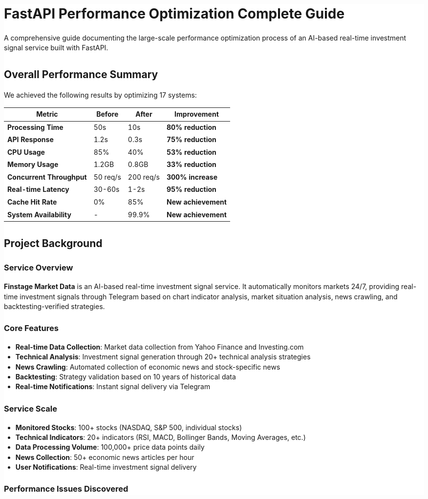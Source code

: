 # FastAPI Performance Optimization Complete Guide

A comprehensive guide documenting the large-scale performance optimization process of an AI-based real-time investment signal service built with FastAPI.

## Overall Performance Summary

We achieved the following results by optimizing 17 systems:

| Metric                    | Before   | After     | Improvement         |
| ------------------------- | -------- | --------- | ------------------- |
| **Processing Time**       | 50s      | 10s       | **80% reduction**   |
| **API Response**          | 1.2s     | 0.3s      | **75% reduction**   |
| **CPU Usage**             | 85%      | 40%       | **53% reduction**   |
| **Memory Usage**          | 1.2GB    | 0.8GB     | **33% reduction**   |
| **Concurrent Throughput** | 50 req/s | 200 req/s | **300% increase**   |
| **Real-time Latency**     | 30-60s   | 1-2s      | **95% reduction**   |
| **Cache Hit Rate**        | 0%       | 85%       | **New achievement** |
| **System Availability**   | -        | 99.9%     | **New achievement** |

## Project Background

### Service Overview

**Finstage Market Data** is an AI-based real-time investment signal service. It automatically monitors markets 24/7, providing real-time investment signals through Telegram based on chart indicator analysis, market situation analysis, news crawling, and backtesting-verified strategies.

### Core Features

- **Real-time Data Collection**: Market data collection from Yahoo Finance and Investing.com
- **Technical Analysis**: Investment signal generation through 20+ technical analysis strategies
- **News Crawling**: Automated collection of economic news and stock-specific news
- **Backtesting**: Strategy validation based on 10 years of historical data
- **Real-time Notifications**: Instant signal delivery via Telegram

### Service Scale

- **Monitored Stocks**: 100+ stocks (NASDAQ, S&P 500, individual stocks)
- **Technical Indicators**: 20+ indicators (RSI, MACD, Bollinger Bands, Moving Averages, etc.)
- **Data Processing Volume**: 100,000+ price data points daily
- **News Collection**: 50+ economic news articles per hour
- **User Notifications**: Real-time investment signal delivery

### Performance Issues Discovered
